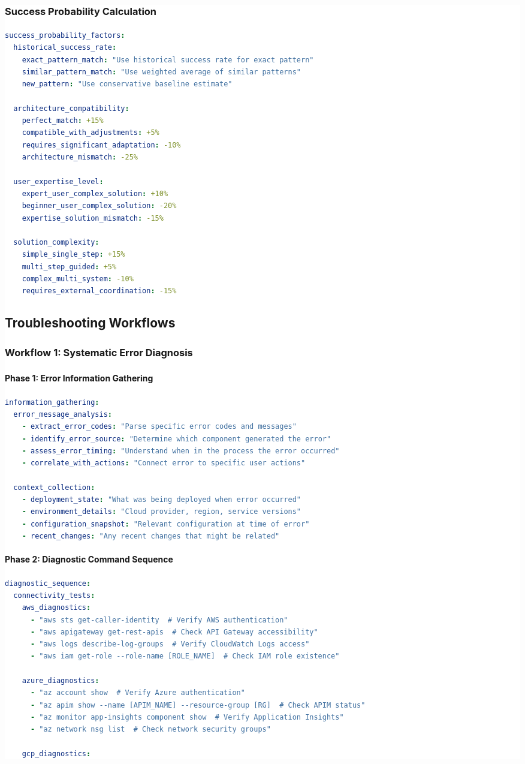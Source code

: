 ### Success Probability Calculation
```yaml
success_probability_factors:
  historical_success_rate:
    exact_pattern_match: "Use historical success rate for exact pattern"
    similar_pattern_match: "Use weighted average of similar patterns"
    new_pattern: "Use conservative baseline estimate"

  architecture_compatibility:
    perfect_match: +15%
    compatible_with_adjustments: +5%
    requires_significant_adaptation: -10%
    architecture_mismatch: -25%

  user_expertise_level:
    expert_user_complex_solution: +10%
    beginner_user_complex_solution: -20%
    expertise_solution_mismatch: -15%

  solution_complexity:
    simple_single_step: +15%
    multi_step_guided: +5%
    complex_multi_system: -10%
    requires_external_coordination: -15%
```

## Troubleshooting Workflows

### Workflow 1: Systematic Error Diagnosis

#### Phase 1: Error Information Gathering
```yaml
information_gathering:
  error_message_analysis:
    - extract_error_codes: "Parse specific error codes and messages"
    - identify_error_source: "Determine which component generated the error"
    - assess_error_timing: "Understand when in the process the error occurred"
    - correlate_with_actions: "Connect error to specific user actions"

  context_collection:
    - deployment_state: "What was being deployed when error occurred"
    - environment_details: "Cloud provider, region, service versions"
    - configuration_snapshot: "Relevant configuration at time of error"
    - recent_changes: "Any recent changes that might be related"
```

#### Phase 2: Diagnostic Command Sequence
```yaml
diagnostic_sequence:
  connectivity_tests:
    aws_diagnostics:
      - "aws sts get-caller-identity  # Verify AWS authentication"
      - "aws apigateway get-rest-apis  # Check API Gateway accessibility"
      - "aws logs describe-log-groups  # Verify CloudWatch Logs access"
      - "aws iam get-role --role-name [ROLE_NAME]  # Check IAM role existence"

    azure_diagnostics:
      - "az account show  # Verify Azure authentication"
      - "az apim show --name [APIM_NAME] --resource-group [RG]  # Check APIM status"
      - "az monitor app-insights component show  # Verify Application Insights"
      - "az network nsg list  # Check network security groups"

    gcp_diagnostics:
```